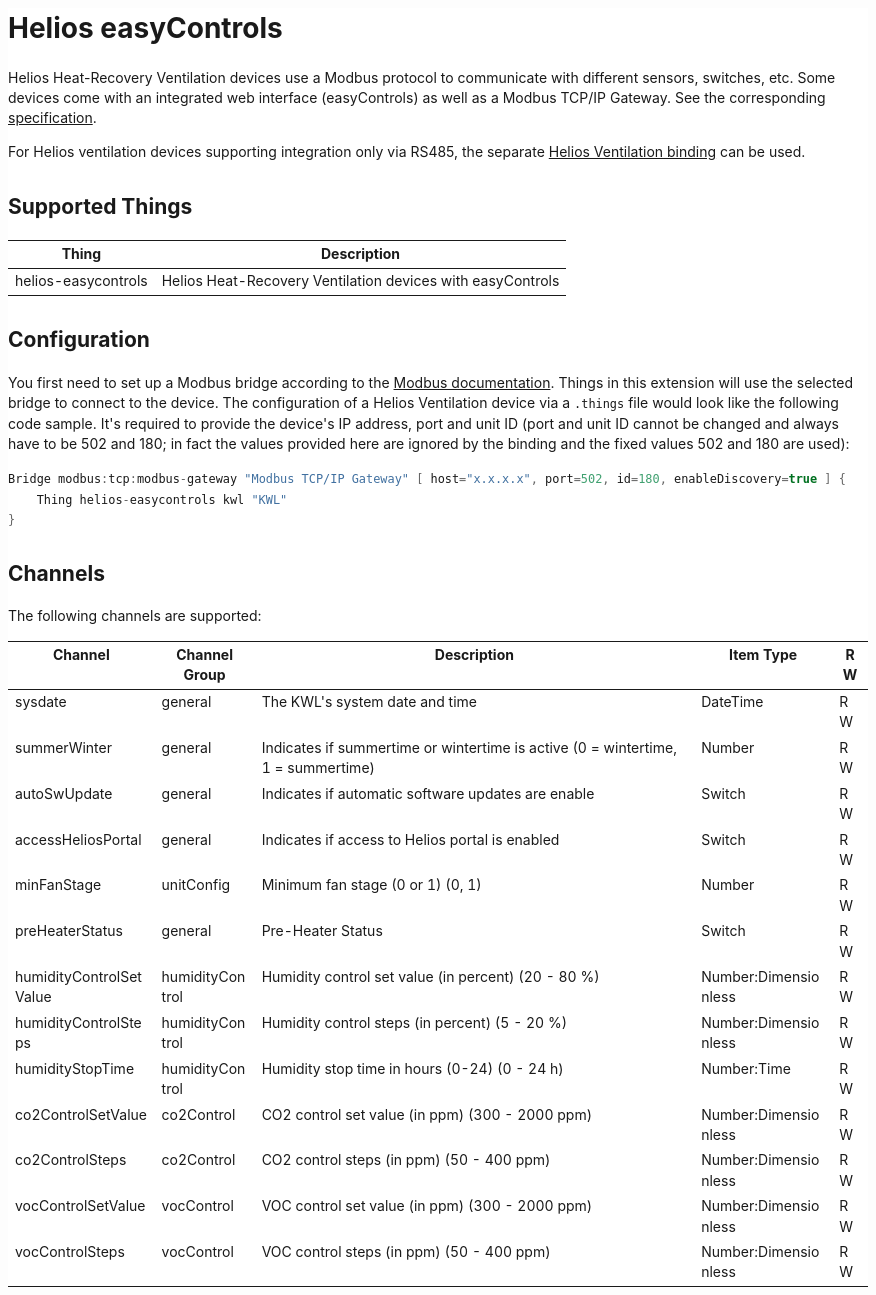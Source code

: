 # Helios easyControls

Helios Heat-Recovery Ventilation devices use a Modbus protocol to communicate with different sensors, switches, etc. Some devices come with an integrated web interface (easyControls) as well as a Modbus TCP/IP Gateway.
See the corresponding [specification](https://www.easycontrols.net/de/service/downloads/send/4-software/16-modbus-dokumentation-f%C3%BCr-kwl-easycontrols-ger%C3%A4te).

For Helios ventilation devices supporting integration only via RS485, the separate [Helios Ventilation binding](https://www.openhab.org/addons/bindings/heliosventilation/) can be used.

## Supported Things

|        Thing        |                        Description                         |
|---------------------|------------------------------------------------------------|
| helios-easycontrols | Helios Heat-Recovery Ventilation devices with easyControls |

## Configuration

You first need to set up a Modbus bridge according to the [Modbus documentation](https://www.openhab.org/addons/bindings/modbus/).
Things in this extension will use the selected bridge to connect to the device.
The configuration of a Helios Ventilation device via a `.things` file would look like the following code sample.
It's required to provide the device's IP address, port and unit ID (port and unit ID cannot be changed and always have to be 502 and 180; in fact the values provided here are ignored by the binding and the fixed values 502 and 180 are used):

```java
Bridge modbus:tcp:modbus-gateway "Modbus TCP/IP Gateway" [ host="x.x.x.x", port=502, id=180, enableDiscovery=true ] {
    Thing helios-easycontrols kwl "KWL"
}
```

## Channels

The following channels are supported:

| Channel                          | Channel Group   | Description                                                                                                                      | Item Type                | RW |
| -------------------------------- | --------------- | -------------------------------------------------------------------------------------------------------------------------------- | ------------------------ | -- |
| sysdate                          | general         | The KWL's system date and time                                                                                                   | DateTime                 | RW |
| summerWinter                     | general         | Indicates if summertime or wintertime is active (0 = wintertime, 1 = summertime)                                                 | Number                   | RW |
| autoSwUpdate                     | general         | Indicates if automatic software updates are enable                                                                               | Switch                   | RW |
| accessHeliosPortal               | general         | Indicates if access to Helios portal is enabled                                                                                  | Switch                   | RW |
| minFanStage                      | unitConfig      | Minimum fan stage (0 or 1) (0, 1)                                                                                                | Number                   | RW |
| preHeaterStatus                  | general         | Pre-Heater Status                                                                                                                | Switch                   | RW |
| humidityControlSetValue          | humidityControl | Humidity control set value (in percent) (20 - 80 %)                                                                              | Number:Dimensionless     | RW |
| humidityControlSteps             | humidityControl | Humidity control steps (in percent) (5 - 20 %)                                                                                   | Number:Dimensionless     | RW |
| humidityStopTime                 | humidityControl | Humidity stop time in hours (0-24) (0 - 24 h)                                                                                    | Number:Time              | RW |
| co2ControlSetValue               | co2Control      | CO2 control set value (in ppm) (300 - 2000 ppm)                                                                                  | Number:Dimensionless     | RW |
| co2ControlSteps                  | co2Control      | CO2 control steps (in ppm) (50 - 400 ppm)                                                                                        | Number:Dimensionless     | RW |
| vocControlSetValue               | vocControl      | VOC control set value (in ppm) (300 - 2000 ppm)                                                                                  | Number:Dimensionless     | RW |
| vocControlSteps                  | vocControl      | VOC control steps (in ppm) (50 - 400 ppm)                                                                                        | Number:Dimensionless     | RW |